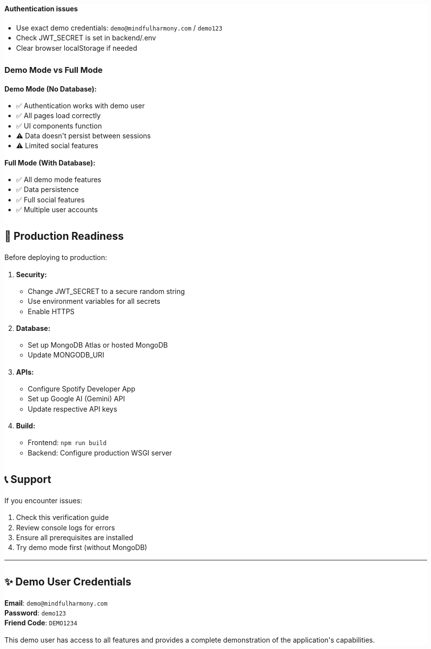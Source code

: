 #### Authentication issues
- Use exact demo credentials: `demo@mindfulharmony.com` / `demo123`
- Check JWT_SECRET is set in backend/.env
- Clear browser localStorage if needed

### Demo Mode vs Full Mode

**Demo Mode (No Database):**
- ✅ Authentication works with demo user
- ✅ All pages load correctly
- ✅ UI components function
- ⚠️ Data doesn't persist between sessions
- ⚠️ Limited social features

**Full Mode (With Database):**
- ✅ All demo mode features
- ✅ Data persistence
- ✅ Full social features
- ✅ Multiple user accounts

## 🎯 Production Readiness

Before deploying to production:

1. **Security:**
   - Change JWT_SECRET to a secure random string
   - Use environment variables for all secrets
   - Enable HTTPS

2. **Database:**
   - Set up MongoDB Atlas or hosted MongoDB
   - Update MONGODB_URI

3. **APIs:**
   - Configure Spotify Developer App
   - Set up Google AI (Gemini) API
   - Update respective API keys

4. **Build:**
   - Frontend: `npm run build`
   - Backend: Configure production WSGI server

## 📞 Support

If you encounter issues:
1. Check this verification guide
2. Review console logs for errors
3. Ensure all prerequisites are installed
4. Try demo mode first (without MongoDB)

---

## ✨ Demo User Credentials

**Email**: `demo@mindfulharmony.com`  
**Password**: `demo123`  
**Friend Code**: `DEMO1234`

This demo user has access to all features and provides a complete demonstration of the application's capabilities. 